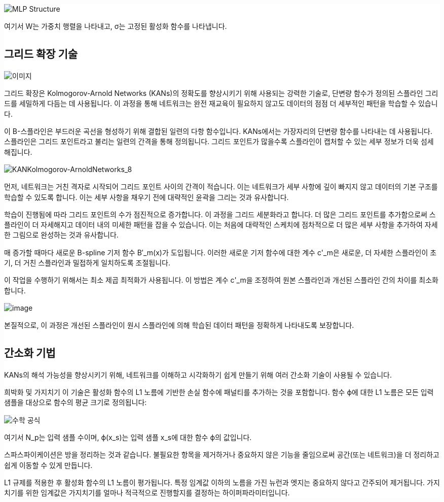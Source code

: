 ![MLP Structure](/assets/img/2024-06-19-TheMathBehindKANKolmogorov-ArnoldNetworks_6.png)

여기서 W는 가중치 행렬을 나타내고, σ는 고정된 활성화 함수를 나타냅니다.

<div class="content-ad"></div>

## 그리드 확장 기술

![이미지](/assets/img/2024-06-19-TheMathBehindKANKolmogorov-ArnoldNetworks_7.png)

그리드 확장은 Kolmogorov-Arnold Networks (KANs)의 정확도를 향상시키기 위해 사용되는 강력한 기술로, 단변량 함수가 정의된 스플라인 그리드를 세밀하게 다듬는 데 사용됩니다. 이 과정을 통해 네트워크는 완전 재교육이 필요하지 않고도 데이터의 점점 더 세부적인 패턴을 학습할 수 있습니다.

이 B-스플라인은 부드러운 곡선을 형성하기 위해 결합된 일련의 다항 함수입니다. KANs에서는 가장자리의 단변량 함수를 나타내는 데 사용됩니다. 스플라인은 그리드 포인트라고 불리는 일련의 간격을 통해 정의됩니다. 그리드 포인트가 많을수록 스플라인이 캡처할 수 있는 세부 정보가 더욱 섬세해집니다.

<div class="content-ad"></div>

![KANKolmogorov-ArnoldNetworks_8](/assets/img/2024-06-19-TheMathBehindKANKolmogorov-ArnoldNetworks_8.png)

먼저, 네트워크는 거친 격자로 시작되어 그리드 포인트 사이의 간격이 적습니다. 이는 네트워크가 세부 사항에 깊이 빠지지 않고 데이터의 기본 구조를 학습할 수 있도록 합니다. 이는 세부 사항을 채우기 전에 대략적인 윤곽을 그리는 것과 유사합니다.

학습이 진행됨에 따라 그리드 포인트의 수가 점진적으로 증가합니다. 이 과정을 그리드 세분화라고 합니다. 더 많은 그리드 포인트를 추가함으로써 스플라인이 더 자세해지고 데이터 내의 미세한 패턴을 잡을 수 있습니다. 이는 처음에 대략적인 스케치에 점차적으로 더 많은 세부 사항을 추가하여 자세한 그림으로 완성하는 것과 유사합니다.

매 증가할 때마다 새로운 B-spline 기저 함수 B′\_m(x)가 도입됩니다. 이러한 새로운 기저 함수에 대한 계수 c'\_m은 새로운, 더 자세한 스플라인이 초기, 더 거친 스플라인과 밀접하게 일치하도록 조절됩니다.

<div class="content-ad"></div>

이 작업을 수행하기 위해서는 최소 제곱 최적화가 사용됩니다. 이 방법은 계수 c'\_m을 조정하여 원본 스플라인과 개선된 스플라인 간의 차이를 최소화합니다.

![image](/assets/img/2024-06-19-TheMathBehindKANKolmogorov-ArnoldNetworks_9.png)

본질적으로, 이 과정은 개선된 스플라인이 원시 스플라인에 의해 학습된 데이터 패턴을 정확하게 나타내도록 보장합니다.

## 간소화 기법

<div class="content-ad"></div>

KANs의 해석 가능성을 향상시키기 위해, 네트워크를 이해하고 시각화하기 쉽게 만들기 위해 여러 간소화 기술이 사용될 수 있습니다.

희박화 및 가지치기
이 기술은 활성화 함수의 L1 노름에 기반한 손실 함수에 패널티를 추가하는 것을 포함합니다. 함수 ϕ에 대한 L1 노름은 모든 입력 샘플을 대상으로 함수의 평균 크기로 정의됩니다:

![수학 공식](/assets/img/2024-06-19-TheMathBehindKANKolmogorov-ArnoldNetworks_10.png)

여기서 N_p는 입력 샘플 수이며, ϕ(x_s)는 입력 샘플 x_s에 대한 함수 ϕ의 값입니다.

<div class="content-ad"></div>

스파스파이케이션은 방을 정리하는 것과 같습니다. 불필요한 항목을 제거하거나 중요하지 않은 기능을 줄임으로써 공간(또는 네트워크)을 더 정리하고 쉽게 이동할 수 있게 만듭니다.

L1 규제를 적용한 후 활성화 함수의 L1 노름이 평가됩니다. 특정 임계값 이하의 노름을 가진 뉴런과 엣지는 중요하지 않다고 간주되어 제거됩니다. 가지치기를 위한 임계값은 가지치기를 얼마나 적극적으로 진행할지를 결정하는 하이퍼파라미터입니다.
